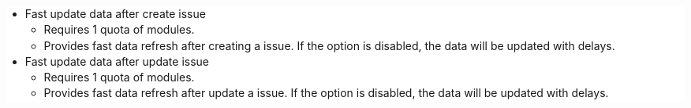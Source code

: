 * Fast update data after create issue
    * Requires 1 quota of modules.
    * Provides fast data refresh after creating a issue. If the option is disabled, the data will be updated with delays.
* Fast update data after update issue
    * Requires 1 quota of modules.
    * Provides fast data refresh after update a issue. If the option is disabled, the data will be updated with delays.






